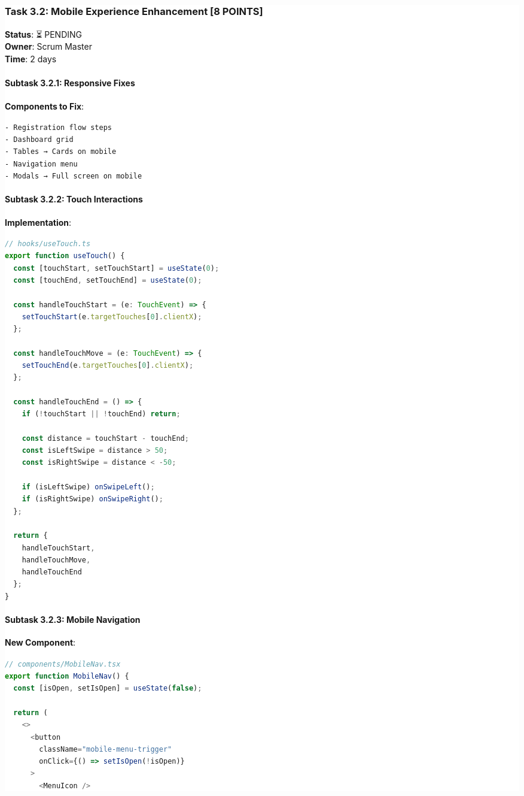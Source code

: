 ### Task 3.2: Mobile Experience Enhancement [8 POINTS]
**Status**: ⏳ PENDING  
**Owner**: Scrum Master  
**Time**: 2 days  

#### Subtask 3.2.1: Responsive Fixes
**Components to Fix**:
```
- Registration flow steps
- Dashboard grid
- Tables → Cards on mobile
- Navigation menu
- Modals → Full screen on mobile
```

#### Subtask 3.2.2: Touch Interactions
**Implementation**:
```typescript
// hooks/useTouch.ts
export function useTouch() {
  const [touchStart, setTouchStart] = useState(0);
  const [touchEnd, setTouchEnd] = useState(0);
  
  const handleTouchStart = (e: TouchEvent) => {
    setTouchStart(e.targetTouches[0].clientX);
  };
  
  const handleTouchMove = (e: TouchEvent) => {
    setTouchEnd(e.targetTouches[0].clientX);
  };
  
  const handleTouchEnd = () => {
    if (!touchStart || !touchEnd) return;
    
    const distance = touchStart - touchEnd;
    const isLeftSwipe = distance > 50;
    const isRightSwipe = distance < -50;
    
    if (isLeftSwipe) onSwipeLeft();
    if (isRightSwipe) onSwipeRight();
  };
  
  return {
    handleTouchStart,
    handleTouchMove,
    handleTouchEnd
  };
}
```

#### Subtask 3.2.3: Mobile Navigation
**New Component**:
```typescript
// components/MobileNav.tsx
export function MobileNav() {
  const [isOpen, setIsOpen] = useState(false);
  
  return (
    <>
      <button 
        className="mobile-menu-trigger"
        onClick={() => setIsOpen(!isOpen)}
      >
        <MenuIcon />
```